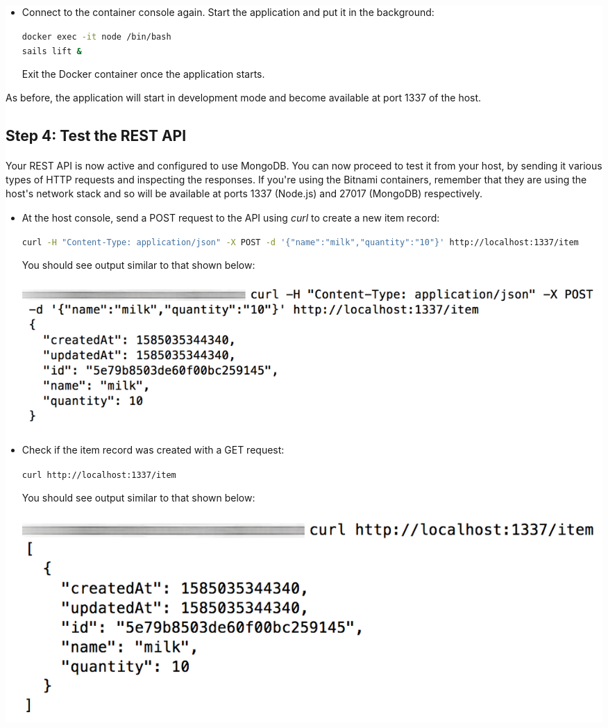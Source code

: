 -   Connect to the container console again. Start the application and put it in the background:

    ```bash
    docker exec -it node /bin/bash
    sails lift &
    ```

    Exit the Docker container once the application starts.

As before, the application will start in development mode and become available at port 1337 of the host.

## Step 4: Test the REST API

Your REST API is now active and configured to use MongoDB. You can now proceed to test it from your host, by sending it various types of HTTP requests and inspecting the responses. If you're using the Bitnami containers, remember that they are using the host's network stack and so will be available at ports 1337 (Node.js) and 27017 (MongoDB) respectively.

-   At the host console, send a POST request to the API using _curl_ to create a new item record:

    ```bash
    curl -H "Content-Type: application/json" -X POST -d '{"name":"milk","quantity":"10"}' http://localhost:1337/item
    ```

    You should see output similar to that shown below:

    ![POST request](images/api-post.png)

-   Check if the item record was created with a GET request:

    ```bash
    curl http://localhost:1337/item
    ```

    You should see output similar to that shown below:

    ![GET request](images/api-get.png)
